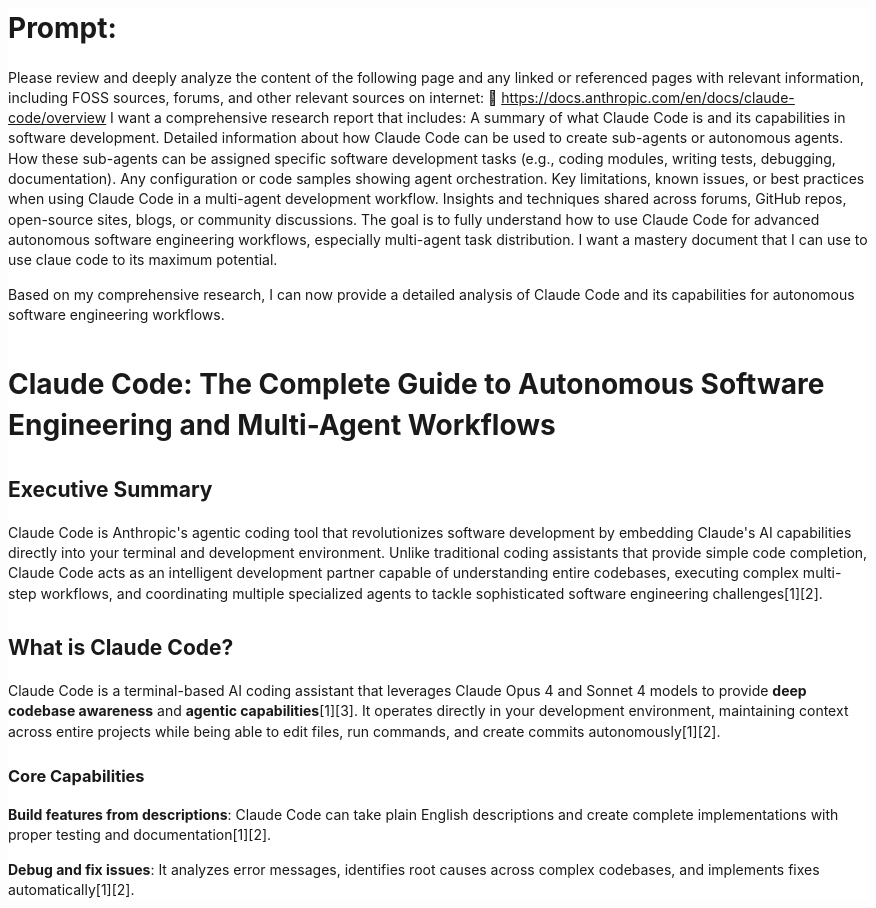 # Prompt:

Please review and deeply analyze the content of the following page and any linked or referenced pages with relevant information, including FOSS sources, forums, and other relevant sources on internet:
🔗 https://docs.anthropic.com/en/docs/claude-code/overview
I want a comprehensive research report that includes:
A summary of what Claude Code is and its capabilities in software development.
Detailed information about how Claude Code can be used to create sub-agents or autonomous agents.
How these sub-agents can be assigned specific software development tasks (e.g., coding modules, writing tests, debugging, documentation).
Any configuration or code samples showing agent orchestration.
Key limitations, known issues, or best practices when using Claude Code in a multi-agent development workflow.
Insights and techniques shared across forums, GitHub repos, open-source sites, blogs, or community discussions.
The goal is to fully understand how to use Claude Code for advanced autonomous software engineering workflows, especially multi-agent task distribution.
I want a mastery document that I can use to use claue code to its maximum potential.

Based on my comprehensive research, I can now provide a detailed analysis of Claude Code and its capabilities for autonomous software engineering workflows.

# Claude Code: The Complete Guide to Autonomous Software Engineering and Multi-Agent Workflows

## Executive Summary

Claude Code is Anthropic's agentic coding tool that revolutionizes software development by embedding Claude's AI capabilities directly into your terminal and development environment. Unlike traditional coding assistants that provide simple code completion, Claude Code acts as an intelligent development partner capable of understanding entire codebases, executing complex multi-step workflows, and coordinating multiple specialized agents to tackle sophisticated software engineering challenges[1][2].

## What is Claude Code?

Claude Code is a terminal-based AI coding assistant that leverages Claude Opus 4 and Sonnet 4 models to provide **deep codebase awareness** and **agentic capabilities**[1][3]. It operates directly in your development environment, maintaining context across entire projects while being able to edit files, run commands, and create commits autonomously[1][2].

### Core Capabilities

**Build features from descriptions**: Claude Code can take plain English descriptions and create complete implementations with proper testing and documentation[1][2].

**Debug and fix issues**: It analyzes error messages, identifies root causes across complex codebases, and implements fixes automatically[1][2].
